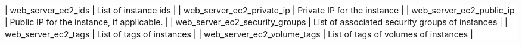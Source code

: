 | web\_server\_ec2\_ids | List of instance ids |
| web\_server\_ec2\_private\_ip | Private IP for the instance |
| web\_server\_ec2\_public\_ip | Public IP for the instance, if applicable. |
| web\_server\_ec2\_security\_groups | List of associated security groups of instances |
| web\_server\_ec2\_tags | List of tags of instances |
| web\_server\_ec2\_volume\_tags | List of tags of volumes of instances |
